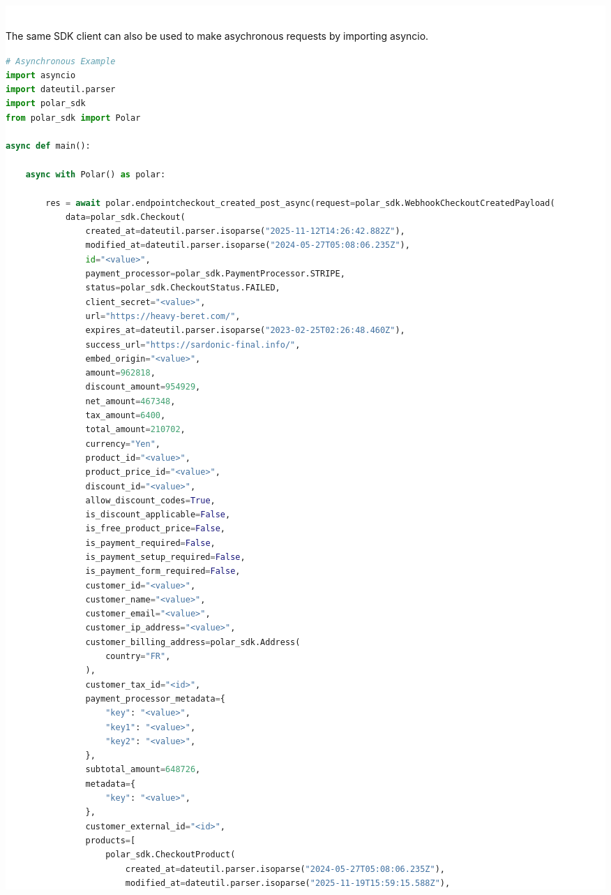 </br>

The same SDK client can also be used to make asychronous requests by importing asyncio.
```python
# Asynchronous Example
import asyncio
import dateutil.parser
import polar_sdk
from polar_sdk import Polar

async def main():

    async with Polar() as polar:

        res = await polar.endpointcheckout_created_post_async(request=polar_sdk.WebhookCheckoutCreatedPayload(
            data=polar_sdk.Checkout(
                created_at=dateutil.parser.isoparse("2025-11-12T14:26:42.882Z"),
                modified_at=dateutil.parser.isoparse("2024-05-27T05:08:06.235Z"),
                id="<value>",
                payment_processor=polar_sdk.PaymentProcessor.STRIPE,
                status=polar_sdk.CheckoutStatus.FAILED,
                client_secret="<value>",
                url="https://heavy-beret.com/",
                expires_at=dateutil.parser.isoparse("2023-02-25T02:26:48.460Z"),
                success_url="https://sardonic-final.info/",
                embed_origin="<value>",
                amount=962818,
                discount_amount=954929,
                net_amount=467348,
                tax_amount=6400,
                total_amount=210702,
                currency="Yen",
                product_id="<value>",
                product_price_id="<value>",
                discount_id="<value>",
                allow_discount_codes=True,
                is_discount_applicable=False,
                is_free_product_price=False,
                is_payment_required=False,
                is_payment_setup_required=False,
                is_payment_form_required=False,
                customer_id="<value>",
                customer_name="<value>",
                customer_email="<value>",
                customer_ip_address="<value>",
                customer_billing_address=polar_sdk.Address(
                    country="FR",
                ),
                customer_tax_id="<id>",
                payment_processor_metadata={
                    "key": "<value>",
                    "key1": "<value>",
                    "key2": "<value>",
                },
                subtotal_amount=648726,
                metadata={
                    "key": "<value>",
                },
                customer_external_id="<id>",
                products=[
                    polar_sdk.CheckoutProduct(
                        created_at=dateutil.parser.isoparse("2024-05-27T05:08:06.235Z"),
                        modified_at=dateutil.parser.isoparse("2025-11-19T15:59:15.588Z"),
```